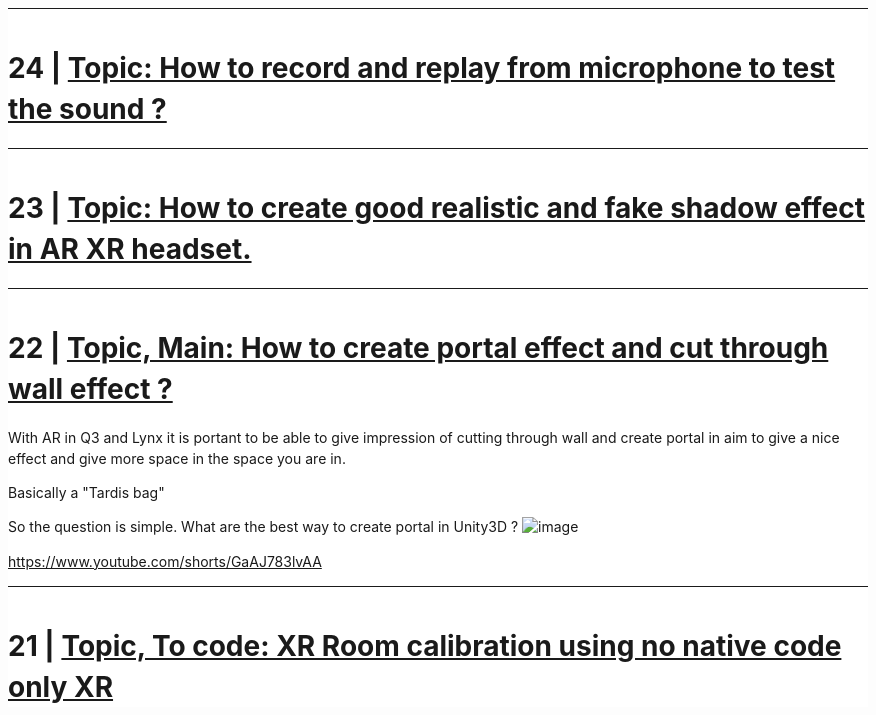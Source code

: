 
   

  

-----------------------------------------  

  

# 24 | [Topic: How to record and replay from microphone to test the sound ?](https://api.github.com/repos/EloiStree/HelloAndroidXR/issues/24)  

  

   

  

-----------------------------------------  

  

# 23 | [Topic: How to create good realistic and fake shadow effect in AR XR headset.](https://api.github.com/repos/EloiStree/HelloAndroidXR/issues/23)  

  

   

  

-----------------------------------------  

  

# 22 | [Topic, Main: How to create portal effect and cut through wall effect ?](https://api.github.com/repos/EloiStree/HelloAndroidXR/issues/22)  

  

 With AR in Q3 and Lynx it is portant to be able to give impression of cutting through wall and create portal in aim to give a nice effect and give more space in the space you are in.

Basically a "Tardis bag"

So the question is simple. What are the best way to create portal in Unity3D ?
![image](https://github.com/EloiStree/HelloAndroidXR/assets/20149493/1eb1982c-57b1-49fd-9b76-30780635d0f0)

https://www.youtube.com/shorts/GaAJ783lvAA  

  

-----------------------------------------  

  

# 21 | [Topic, To code: XR Room calibration using no native code only XR ](https://api.github.com/repos/EloiStree/HelloAndroidXR/issues/21)  
